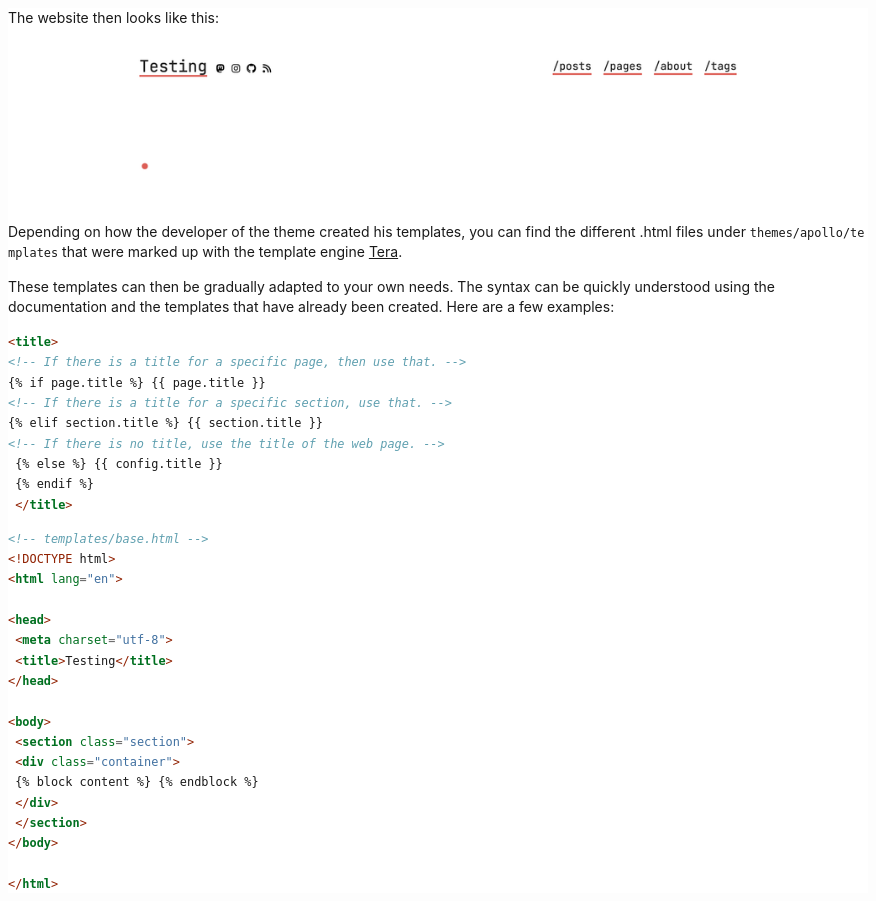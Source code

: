 ```toml
```

The website then looks like this:

![Screenshot](images/zola00003.png)

Depending on how the developer of the theme created his templates, you can find the different .html files under `themes/apollo/templates` that were marked up with the template engine [Tera](https://keats.github.io/tera/).

These templates can then be gradually adapted to your own needs. The syntax can be quickly understood using the documentation and the templates that have already been created. Here are a few examples:

```html
<title>
<!-- If there is a title for a specific page, then use that. -->
{% if page.title %} {{ page.title }}
<!-- If there is a title for a specific section, use that. -->
{% elif section.title %} {{ section.title }}
<!-- If there is no title, use the title of the web page. -->
 {% else %} {{ config.title }}
 {% endif %}
 </title>
```


```html
<!-- templates/base.html -->
<!DOCTYPE html>
<html lang="en">

<head>
 <meta charset="utf-8">
 <title>Testing</title>
</head>

<body>
 <section class="section">
 <div class="container">
 {% block content %} {% endblock %}
 </div>
 </section>
</body>

</html>
```
